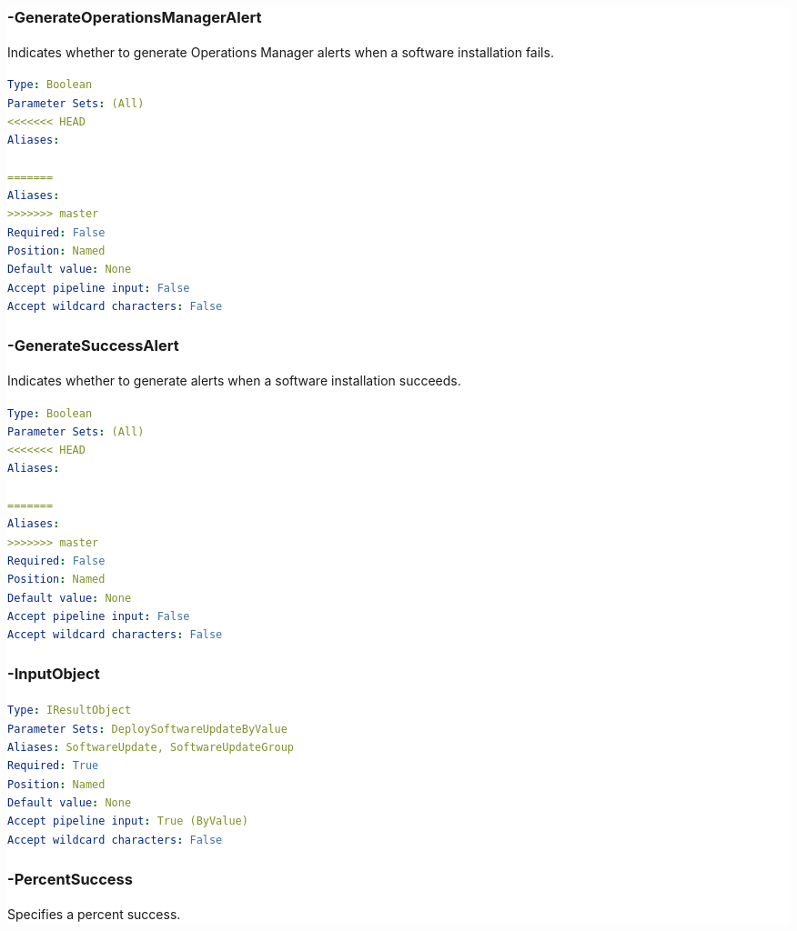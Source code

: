 ### -GenerateOperationsManagerAlert
Indicates whether to generate Operations Manager alerts when a software installation fails.

```yaml
Type: Boolean
Parameter Sets: (All)
<<<<<<< HEAD
Aliases:

=======
Aliases: 
>>>>>>> master
Required: False
Position: Named
Default value: None
Accept pipeline input: False
Accept wildcard characters: False
```

### -GenerateSuccessAlert
Indicates whether to generate alerts when a software installation succeeds.

```yaml
Type: Boolean
Parameter Sets: (All)
<<<<<<< HEAD
Aliases:

=======
Aliases: 
>>>>>>> master
Required: False
Position: Named
Default value: None
Accept pipeline input: False
Accept wildcard characters: False
```

### -InputObject


```yaml
Type: IResultObject
Parameter Sets: DeploySoftwareUpdateByValue
Aliases: SoftwareUpdate, SoftwareUpdateGroup
Required: True
Position: Named
Default value: None
Accept pipeline input: True (ByValue)
Accept wildcard characters: False
```

### -PercentSuccess
Specifies a percent success.
